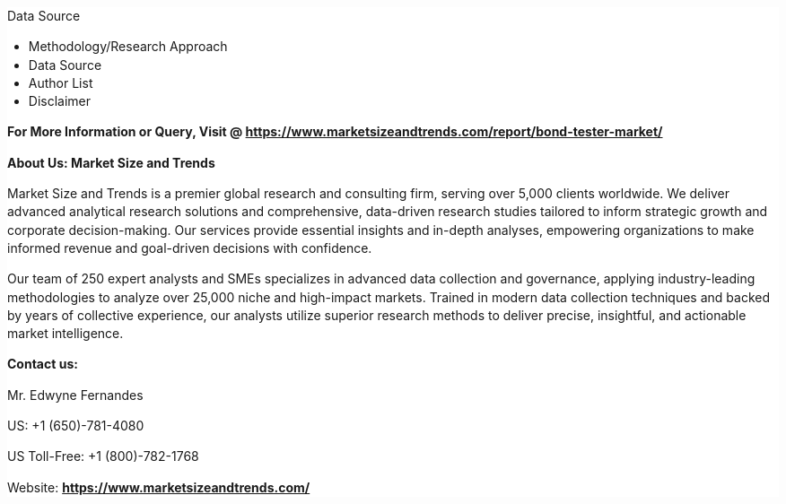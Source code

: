 Data Source</strong></p><ul><li>Methodology/Research Approach</li><li>Data Source</li><li>Author List</li><li>Disclaimer</li></ul></p><p><strong>For More Information or Query, Visit @ <a href="https://www.marketsizeandtrends.com/report/bond-tester-market/">https://www.marketsizeandtrends.com/report/bond-tester-market/</a></strong></p><p><strong>About Us: Market Size and Trends</strong></p><p>Market Size and Trends is a premier global research and consulting firm, serving over 5,000 clients worldwide. We deliver advanced analytical research solutions and comprehensive, data-driven research studies tailored to inform strategic growth and corporate decision-making. Our services provide essential insights and in-depth analyses, empowering organizations to make informed revenue and goal-driven decisions with confidence.</p><p>Our team of 250 expert analysts and SMEs specializes in advanced data collection and governance, applying industry-leading methodologies to analyze over 25,000 niche and high-impact markets. Trained in modern data collection techniques and backed by years of collective experience, our analysts utilize superior research methods to deliver precise, insightful, and actionable market intelligence.</p><p><strong>Contact us:</strong></p><p>Mr. Edwyne Fernandes</p><p>US: +1 (650)-781-4080</p><p>US Toll-Free: +1 (800)-782-1768</p><p>Website: <strong><a href="https://www.marketsizeandtrends.com/">https://www.marketsizeandtrends.com/</a></strong></p>
